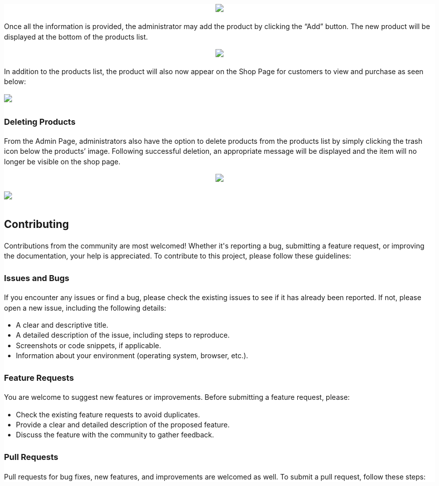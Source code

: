 <p align="center">
<img src="https://i.ibb.co/h826mbP/add-product.png" width="50%">
</p>

Once all the information is provided, the administrator may add the product by clicking the “Add” button. The new product will be displayed at the bottom of the products list.

<p align="center">
  <img src="https://i.ibb.co/DWXB1hV/newly-added-product.png">
</p>

In addition to the products list, the product will also now appear on the Shop Page for customers to view and purchase as seen below:

<img src="https://i.ibb.co/Y38415J/newly-added-product-details.png" width="100%">

### Deleting Products
From the Admin Page, administrators also have the option to delete products from the products list by simply clicking the trash icon below the products’ image. Following successful deletion, an appropriate message will be displayed and the item will no longer be visible on the shop page.

<p align="center">
  <img src="https://i.ibb.co/d6XKG2L/delete-product.png">
</p>

<img src="https://i.ibb.co/XFxZLg1/successful-product-delete.png" width="100%">

## Contributing
Contributions from the community are most welcomed! Whether it's reporting a bug, submitting a feature request, or improving the documentation, your help is appreciated. To contribute to this project, please follow these guidelines:

### Issues and Bugs
If you encounter any issues or find a bug, please check the existing issues to see if it has already been reported. If not, please open a new issue, including the following details:

- A clear and descriptive title.
- A detailed description of the issue, including steps to reproduce.
- Screenshots or code snippets, if applicable.
- Information about your environment (operating system, browser, etc.).

### Feature Requests
You are welcome to suggest new features or improvements. Before submitting a feature request, please:
- Check the existing feature requests to avoid duplicates.
- Provide a clear and detailed description of the proposed feature.
- Discuss the feature with the community to gather feedback.

### Pull Requests
Pull requests for bug fixes, new features, and improvements are welcomed as well. To submit a pull request, follow these steps:
